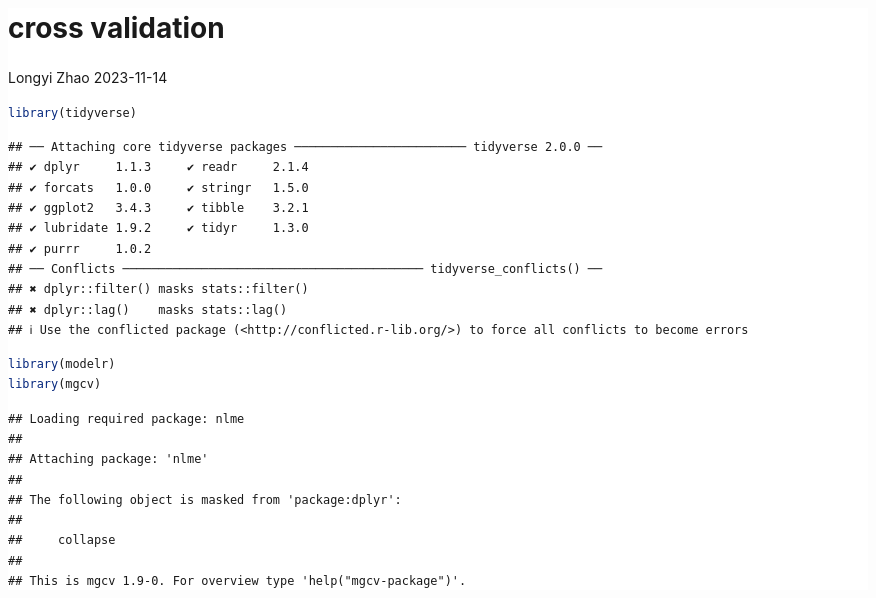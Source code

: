 cross validation
================
Longyi Zhao
2023-11-14

``` r
library(tidyverse)
```

    ## ── Attaching core tidyverse packages ──────────────────────── tidyverse 2.0.0 ──
    ## ✔ dplyr     1.1.3     ✔ readr     2.1.4
    ## ✔ forcats   1.0.0     ✔ stringr   1.5.0
    ## ✔ ggplot2   3.4.3     ✔ tibble    3.2.1
    ## ✔ lubridate 1.9.2     ✔ tidyr     1.3.0
    ## ✔ purrr     1.0.2     
    ## ── Conflicts ────────────────────────────────────────── tidyverse_conflicts() ──
    ## ✖ dplyr::filter() masks stats::filter()
    ## ✖ dplyr::lag()    masks stats::lag()
    ## ℹ Use the conflicted package (<http://conflicted.r-lib.org/>) to force all conflicts to become errors

``` r
library(modelr)
library(mgcv)
```

    ## Loading required package: nlme
    ## 
    ## Attaching package: 'nlme'
    ## 
    ## The following object is masked from 'package:dplyr':
    ## 
    ##     collapse
    ## 
    ## This is mgcv 1.9-0. For overview type 'help("mgcv-package")'.

